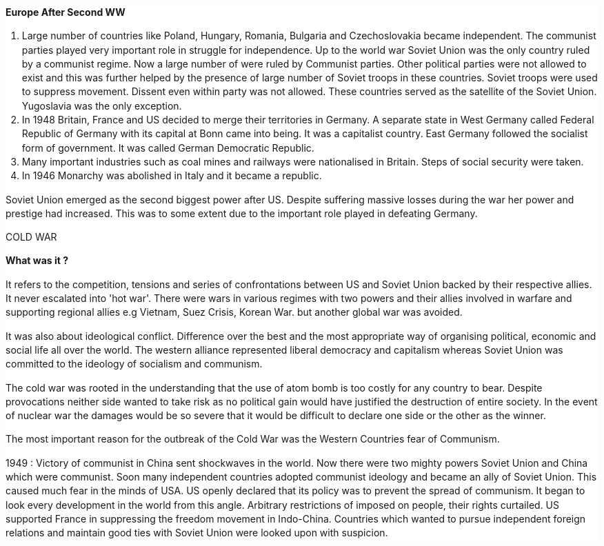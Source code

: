 **Europe After Second WW**

1. Large number of countries like Poland, Hungary, Romania, Bulgaria and Czechoslovakia became independent. The communist parties played very important role in struggle for independence. Up to the world war Soviet Union was the only country ruled by a communist regime. Now a large number of were ruled by Communist parties. Other political parties were not allowed to exist and this was further helped by the presence of large number of Soviet troops in these countries. Soviet troops were used to suppress movement. Dissent even within party was not allowed. These countries served as the satellite of the Soviet Union. Yugoslavia was the only exception.
2. In 1948 Britain, France and US decided to merge their territories in Germany. A separate state in West Germany called Federal Republic of Germany with its capital at Bonn came into being. It was a capitalist country. East Germany followed the socialist form of government. It was called German Democratic Republic.
3. Many important industries such as coal mines and railways were nationalised in Britain. Steps of social security were taken. 
4. In 1946 Monarchy was abolished in Italy and it became a republic.

Soviet Union emerged as the second biggest power after US. Despite suffering massive losses during the war her power and prestige had increased. This was to some extent due to the important role played in defeating Germany. 

  

COLD WAR

  

**What was it ?**

It refers to the competition, tensions and series of confrontations between US and Soviet Union backed by their respective allies. It never escalated into 'hot war'. There were wars in various regimes with two powers and their allies involved in warfare and supporting regional allies e.g Vietnam, Suez Crisis, Korean War. but another global war was avoided.

  

It was also about ideological conflict. Difference over the best and the most appropriate way of organising political, economic and social life all over the world. The western alliance represented liberal democracy and capitalism whereas Soviet Union was committed to the ideology of socialism and communism.

  

The cold war was rooted in the understanding that the use of atom bomb is too costly for any country to bear. Despite provocations neither side wanted to take risk as no political gain would have justified the destruction of entire society. In the event of nuclear war the damages would be so severe that it would be difficult to declare one side or the other as the winner.

  

The most important reason for the outbreak of the Cold War was the Western Countries fear of Communism.

1949 : Victory of communist in China sent shockwaves in the world. Now there were two mighty powers Soviet Union and China which were communist. Soon many independent countries adopted communist ideology and became an ally of Soviet Union. This caused much fear in the minds of USA. US openly declared that its policy was to prevent the spread of communism. It began to look every development in the world from this angle. Arbitrary restrictions of imposed on people, their rights curtailed. US supported France in suppressing the freedom movement in Indo-China. Countries which wanted to pursue independent foreign relations and maintain good ties with Soviet Union were looked upon with suspicion.

